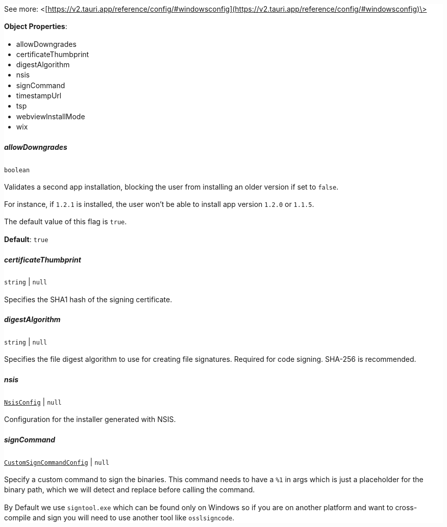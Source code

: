 See more: <[https://v2.tauri.app/reference/config/#windowsconfig](https://v2.tauri.app/reference/config/#windowsconfig)\>

**Object Properties**:

- allowDowngrades
- certificateThumbprint
- digestAlgorithm
- nsis
- signCommand
- timestampUrl
- tsp
- webviewInstallMode
- wix

##### allowDowngrades

`boolean`

Validates a second app installation, blocking the user from installing an older version if set to `false`.

For instance, if `1.2.1` is installed, the user won’t be able to install app version `1.2.0` or `1.1.5`.

The default value of this flag is `true`.

**Default**: `true`

##### certificateThumbprint

`string` | `null`

Specifies the SHA1 hash of the signing certificate.

##### digestAlgorithm

`string` | `null`

Specifies the file digest algorithm to use for creating file signatures. Required for code signing. SHA-256 is recommended.

##### nsis

[`NsisConfig`](https://v2.tauri.app/reference/config/#nsisconfig) | `null`

Configuration for the installer generated with NSIS.

##### signCommand

[`CustomSignCommandConfig`](https://v2.tauri.app/reference/config/#customsigncommandconfig) | `null`

Specify a custom command to sign the binaries. This command needs to have a `%1` in args which is just a placeholder for the binary path, which we will detect and replace before calling the command.

By Default we use `signtool.exe` which can be found only on Windows so if you are on another platform and want to cross-compile and sign you will need to use another tool like `osslsigncode`.
